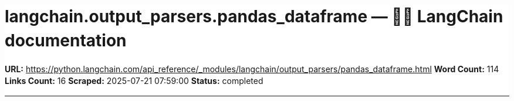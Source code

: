 # langchain.output_parsers.pandas_dataframe — 🦜🔗 LangChain  documentation

**URL:** https://python.langchain.com/api_reference/_modules/langchain/output_parsers/pandas_dataframe.html
**Word Count:** 114
**Links Count:** 16
**Scraped:** 2025-07-21 07:59:00
**Status:** completed

---

